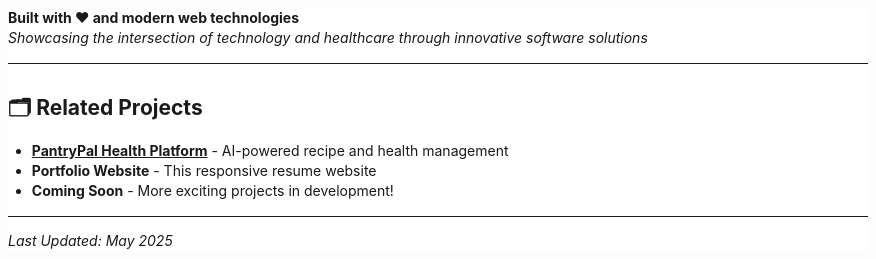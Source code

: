 
**Built with ❤️ and modern web technologies**  
*Showcasing the intersection of technology and healthcare through innovative software solutions*

---

## 🗂️ **Related Projects**

- **[PantryPal Health Platform](https://github.com/AG-SDE/pantrypal-health-platform)** - AI-powered recipe and health management
- **Portfolio Website** - This responsive resume website
- **Coming Soon** - More exciting projects in development!

---

*Last Updated: May 2025*